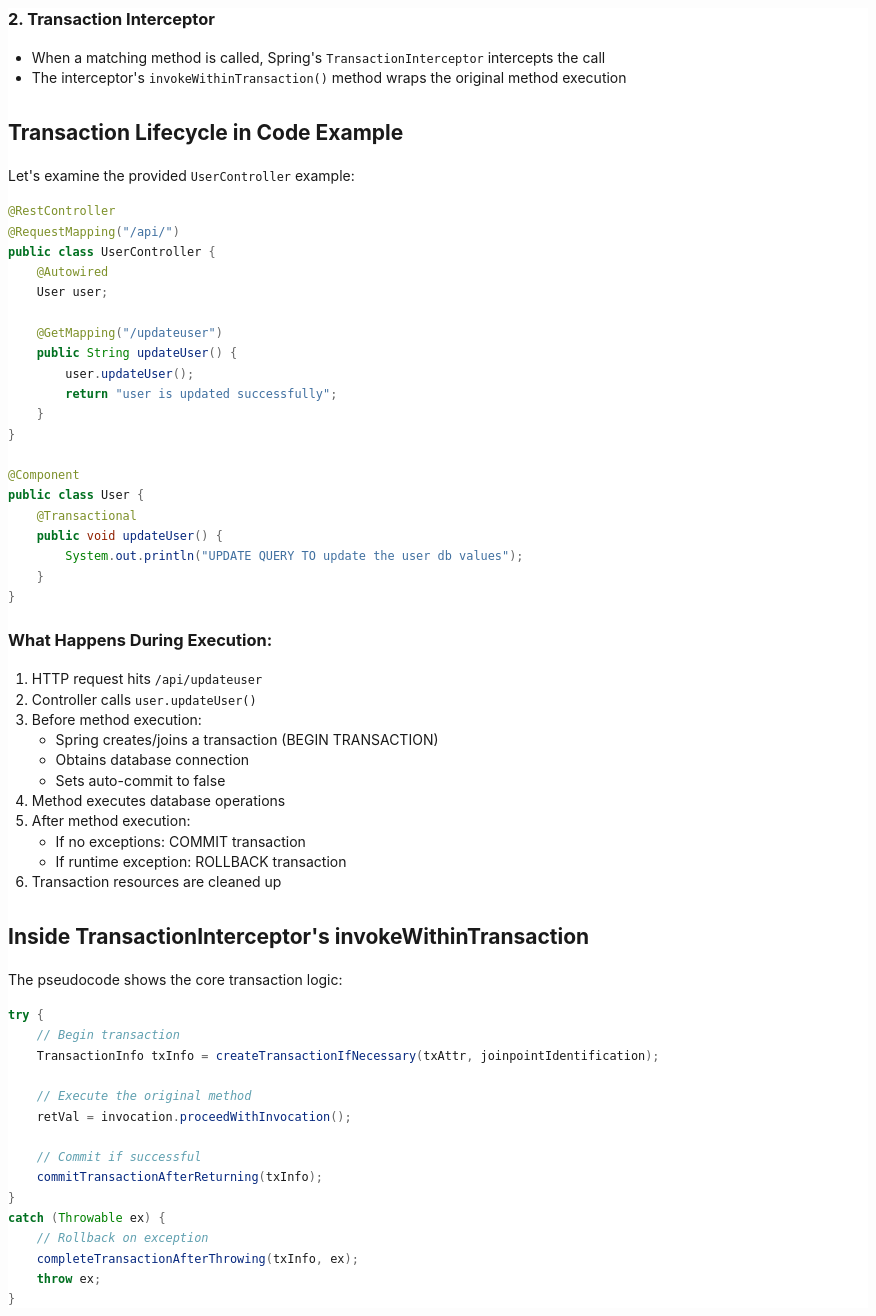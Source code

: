 ### 2. Transaction Interceptor
- When a matching method is called, Spring's `TransactionInterceptor` intercepts the call
- The interceptor's `invokeWithinTransaction()` method wraps the original method execution

## Transaction Lifecycle in Code Example

Let's examine the provided `UserController` example:

```java
@RestController
@RequestMapping("/api/")
public class UserController {
    @Autowired
    User user;

    @GetMapping("/updateuser")
    public String updateUser() {
        user.updateUser();
        return "user is updated successfully";
    }
}

@Component
public class User {
    @Transactional
    public void updateUser() {
        System.out.println("UPDATE QUERY TO update the user db values");
    }
}
```

### What Happens During Execution:
1. HTTP request hits `/api/updateuser`
2. Controller calls `user.updateUser()`
3. Before method execution:
   - Spring creates/joins a transaction (BEGIN TRANSACTION)
   - Obtains database connection
   - Sets auto-commit to false
4. Method executes database operations
5. After method execution:
   - If no exceptions: COMMIT transaction
   - If runtime exception: ROLLBACK transaction
6. Transaction resources are cleaned up

## Inside TransactionInterceptor's invokeWithinTransaction

The pseudocode shows the core transaction logic:

```java
try {
    // Begin transaction
    TransactionInfo txInfo = createTransactionIfNecessary(txAttr, joinpointIdentification);
    
    // Execute the original method
    retVal = invocation.proceedWithInvocation();
    
    // Commit if successful
    commitTransactionAfterReturning(txInfo);
} 
catch (Throwable ex) {
    // Rollback on exception
    completeTransactionAfterThrowing(txInfo, ex);
    throw ex;
} 
```